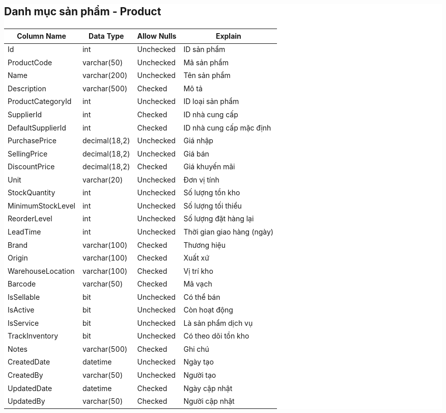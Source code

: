 ## Danh mục sản phẩm - Product

| Column Name       | Data Type     | Allow Nulls | Explain                    |
| ----------------- | ------------- | ----------- | -------------------------- |
| Id                | int           | Unchecked   | ID sản phẩm                |
| ProductCode       | varchar(50)   | Unchecked   | Mã sản phẩm                |
| Name              | varchar(200)  | Unchecked   | Tên sản phẩm               |
| Description       | varchar(500)  | Checked     | Mô tả                      |
| ProductCategoryId | int           | Unchecked   | ID loại sản phẩm           |
| SupplierId        | int           | Checked     | ID nhà cung cấp            |
| DefaultSupplierId | int           | Checked     | ID nhà cung cấp mặc định   |
| PurchasePrice     | decimal(18,2) | Unchecked   | Giá nhập                   |
| SellingPrice      | decimal(18,2) | Unchecked   | Giá bán                    |
| DiscountPrice     | decimal(18,2) | Checked     | Giá khuyến mãi             |
| Unit              | varchar(20)   | Unchecked   | Đơn vị tính                |
| StockQuantity     | int           | Unchecked   | Số lượng tồn kho           |
| MinimumStockLevel | int           | Unchecked   | Số lượng tối thiểu         |
| ReorderLevel      | int           | Unchecked   | Số lượng đặt hàng lại      |
| LeadTime          | int           | Unchecked   | Thời gian giao hàng (ngày) |
| Brand             | varchar(100)  | Checked     | Thương hiệu                |
| Origin            | varchar(100)  | Checked     | Xuất xứ                    |
| WarehouseLocation | varchar(100)  | Checked     | Vị trí kho                 |
| Barcode           | varchar(50)   | Checked     | Mã vạch                    |
| IsSellable        | bit           | Unchecked   | Có thể bán                 |
| IsActive          | bit           | Unchecked   | Còn hoạt động              |
| IsService         | bit           | Unchecked   | Là sản phẩm dịch vụ        |
| TrackInventory    | bit           | Unchecked   | Có theo dõi tồn kho        |
| Notes             | varchar(500)  | Checked     | Ghi chú                    |
| CreatedDate       | datetime      | Unchecked   | Ngày tạo                   |
| CreatedBy         | varchar(50)   | Unchecked   | Người tạo                  |
| UpdatedDate       | datetime      | Checked     | Ngày cập nhật              |
| UpdatedBy         | varchar(50)   | Checked     | Người cập nhật             |
